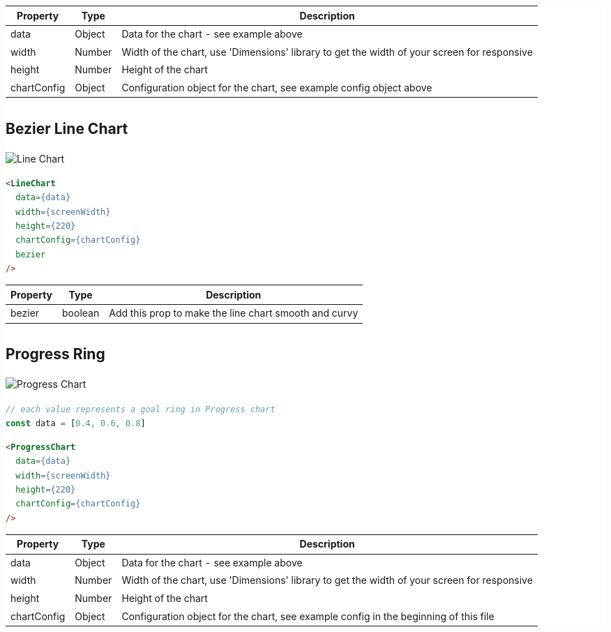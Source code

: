 | Property        | Type           | Description  |
| ------------- |-------------| -----|
| data | Object | Data for the chart - see example above |
| width | Number | Width of the chart, use 'Dimensions' library to get the width of your screen for responsive |
| height | Number | Height of the chart |
| chartConfig | Object | Configuration object for the chart, see example config object above |

## Bezier Line Chart

![Line Chart](https://i.imgur.com/EnUiZZU.jpg)

```html
<LineChart
  data={data}
  width={screenWidth}
  height={220}
  chartConfig={chartConfig}
  bezier
/>
```

| Property        | Type           | Description  |
| ------------- |-------------| -----|
| bezier | boolean | Add this prop to make the line chart smooth and curvy |

## Progress Ring

![Progress Chart](https://i.imgur.com/U4lkW0K.jpg)

```js
// each value represents a goal ring in Progress chart
const data = [0.4, 0.6, 0.8]
```

```html
<ProgressChart
  data={data}
  width={screenWidth}
  height={220}
  chartConfig={chartConfig}
/>
```
| Property        | Type           | Description  |
| ------------- |-------------| -----|
| data | Object | Data for the chart - see example above |
| width | Number | Width of the chart, use 'Dimensions' library to get the width of your screen for responsive |
| height | Number | Height of the chart |
| chartConfig | Object | Configuration object for the chart, see example config in the beginning of this file |
